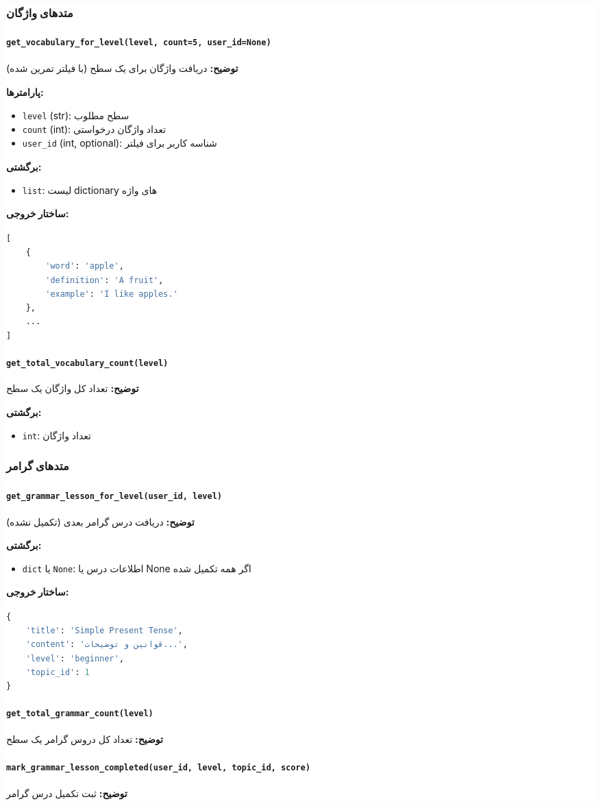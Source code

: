 ### متدهای واژگان

#### `get_vocabulary_for_level(level, count=5, user_id=None)`
**توضیح:** دریافت واژگان برای یک سطح (با فیلتر تمرین شده)

**پارامترها:**
- `level` (str): سطح مطلوب
- `count` (int): تعداد واژگان درخواستی
- `user_id` (int, optional): شناسه کاربر برای فیلتر

**برگشتی:**
- `list`: لیست dictionary های واژه

**ساختار خروجی:**
```python
[
    {
        'word': 'apple',
        'definition': 'A fruit',
        'example': 'I like apples.'
    },
    ...
]
```

#### `get_total_vocabulary_count(level)`
**توضیح:** تعداد کل واژگان یک سطح

**برگشتی:**
- `int`: تعداد واژگان

### متدهای گرامر

#### `get_grammar_lesson_for_level(user_id, level)`
**توضیح:** دریافت درس گرامر بعدی (تکمیل نشده)

**برگشتی:**
- `dict` یا `None`: اطلاعات درس یا None اگر همه تکمیل شده

**ساختار خروجی:**
```python
{
    'title': 'Simple Present Tense',
    'content': 'قوانین و توضیحات...',
    'level': 'beginner',
    'topic_id': 1
}
```

#### `get_total_grammar_count(level)`
**توضیح:** تعداد کل دروس گرامر یک سطح

#### `mark_grammar_lesson_completed(user_id, level, topic_id, score)`
**توضیح:** ثبت تکمیل درس گرامر
